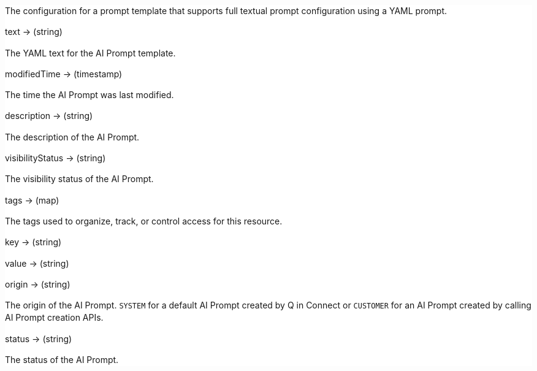 The configuration for a prompt template that supports full textual prompt configuration using a YAML prompt.

text -> (string)

The YAML text for the AI Prompt template.

modifiedTime -> (timestamp)

The time the AI Prompt was last modified.

description -> (string)

The description of the AI Prompt.

visibilityStatus -> (string)

The visibility status of the AI Prompt.

tags -> (map)

The tags used to organize, track, or control access for this resource.

key -> (string)

value -> (string)

origin -> (string)

The origin of the AI Prompt. `SYSTEM` for a default AI Prompt created by Q in Connect or `CUSTOMER` for an AI Prompt created by calling AI Prompt creation APIs.

status -> (string)

The status of the AI Prompt.
